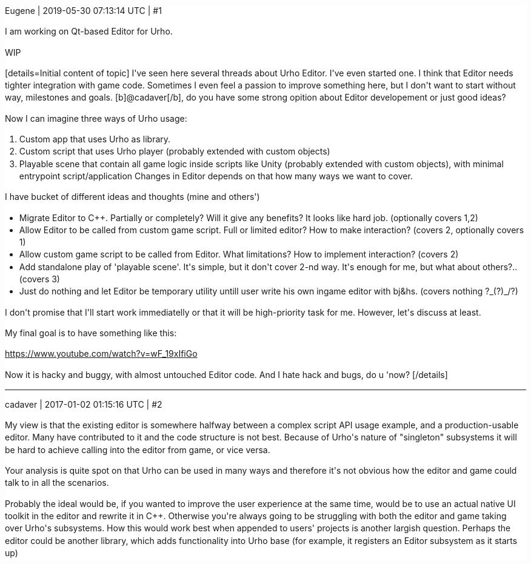 Eugene | 2019-05-30 07:13:14 UTC | #1

I am working on Qt-based Editor for Urho.

WIP

[details=Initial content of topic]
I've seen here several threads about Urho Editor. I've even started one.
I think that Editor needs tighter integration with game code.
Sometimes I even feel a passion to improve something here, but I don't want to start without way, milestones and goals.
[b]@cadaver[/b], do you have some strong opition about Editor developement or just good ideas?

Now I can imagine three ways of Urho usage:
1) Custom app that uses Urho as library.
2) Custom script that uses Urho player (probably extended with custom objects)
3) Playable scene that contain all game logic inside scripts like Unity (probably extended with custom objects), with minimal entrypoint script/application
Changes in Editor depends on that how many ways we want to cover.

I have bucket of different ideas and thoughts (mine and others')
- Migrate Editor to C++. Partially or completely? Will it give any benefits? It looks like hard job. (optionally covers 1,2)
- Allow Editor to be called from custom game script. Full or limited editor? How to make interaction? (covers 2, optionally covers 1)
- Allow custom game script to be called from Editor. What limitations? How to implement interaction? (covers 2)
- Add standalone play of 'playable scene'. It's simple, but it don't cover 2-nd way. It's enough for me, but what about others?.. (covers 3)
- Just do nothing and let Editor be temporary utility untill user write his own ingame editor with bj&hs. (covers nothing ?\_(?)_/?)

I don't promise that I'll start work immediatelly or that it will be high-priority task for me.
However, let's discuss at least.

My final goal is to have something like this:

https://www.youtube.com/watch?v=wF_19xIfiGo

Now it is hacky and buggy, with almost untouched Editor code. And I hate hack and bugs, do u 'now?
[/details]

-------------------------

cadaver | 2017-01-02 01:15:16 UTC | #2

My view is that the existing editor is somewhere halfway between a complex script API usage example, and a production-usable editor. Many have contributed to it and the code structure is not best. Because of Urho's nature of "singleton" subsystems it will be hard to achieve calling into the editor from game, or vice versa.

Your analysis is quite spot on that Urho can be used in many ways and therefore it's not obvious how the editor and game could talk to in all the scenarios. 

Probably the ideal would be, if you wanted to improve the user experience at the same time, would be to use an actual native UI toolkit in the editor and rewrite it in C++. Otherwise you're always going to be struggling with both the editor and game taking over Urho's subsystems. How this would work best when appended to users' projects is another largish question. Perhaps the editor could be another library, which adds functionality into Urho base (for example, it registers an Editor subsystem as it starts up)
